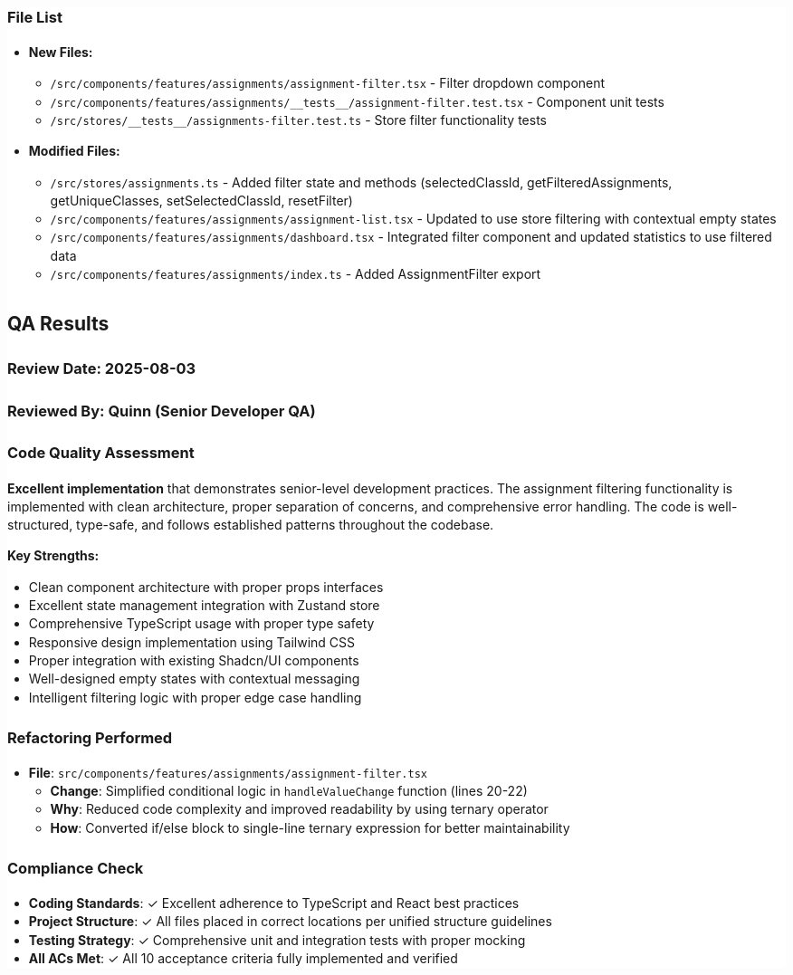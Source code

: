 ### File List
- **New Files:**
  - `/src/components/features/assignments/assignment-filter.tsx` - Filter dropdown component
  - `/src/components/features/assignments/__tests__/assignment-filter.test.tsx` - Component unit tests
  - `/src/stores/__tests__/assignments-filter.test.ts` - Store filter functionality tests

- **Modified Files:**
  - `/src/stores/assignments.ts` - Added filter state and methods (selectedClassId, getFilteredAssignments, getUniqueClasses, setSelectedClassId, resetFilter)
  - `/src/components/features/assignments/assignment-list.tsx` - Updated to use store filtering with contextual empty states
  - `/src/components/features/assignments/dashboard.tsx` - Integrated filter component and updated statistics to use filtered data
  - `/src/components/features/assignments/index.ts` - Added AssignmentFilter export

## QA Results

### Review Date: 2025-08-03

### Reviewed By: Quinn (Senior Developer QA)

### Code Quality Assessment

**Excellent implementation** that demonstrates senior-level development practices. The assignment filtering functionality is implemented with clean architecture, proper separation of concerns, and comprehensive error handling. The code is well-structured, type-safe, and follows established patterns throughout the codebase.

**Key Strengths:**
- Clean component architecture with proper props interfaces
- Excellent state management integration with Zustand store
- Comprehensive TypeScript usage with proper type safety
- Responsive design implementation using Tailwind CSS
- Proper integration with existing Shadcn/UI components
- Well-designed empty states with contextual messaging
- Intelligent filtering logic with proper edge case handling

### Refactoring Performed

- **File**: `src/components/features/assignments/assignment-filter.tsx`
  - **Change**: Simplified conditional logic in `handleValueChange` function (lines 20-22)
  - **Why**: Reduced code complexity and improved readability by using ternary operator
  - **How**: Converted if/else block to single-line ternary expression for better maintainability

### Compliance Check

- **Coding Standards**: ✓ Excellent adherence to TypeScript and React best practices
- **Project Structure**: ✓ All files placed in correct locations per unified structure guidelines
- **Testing Strategy**: ✓ Comprehensive unit and integration tests with proper mocking
- **All ACs Met**: ✓ All 10 acceptance criteria fully implemented and verified
